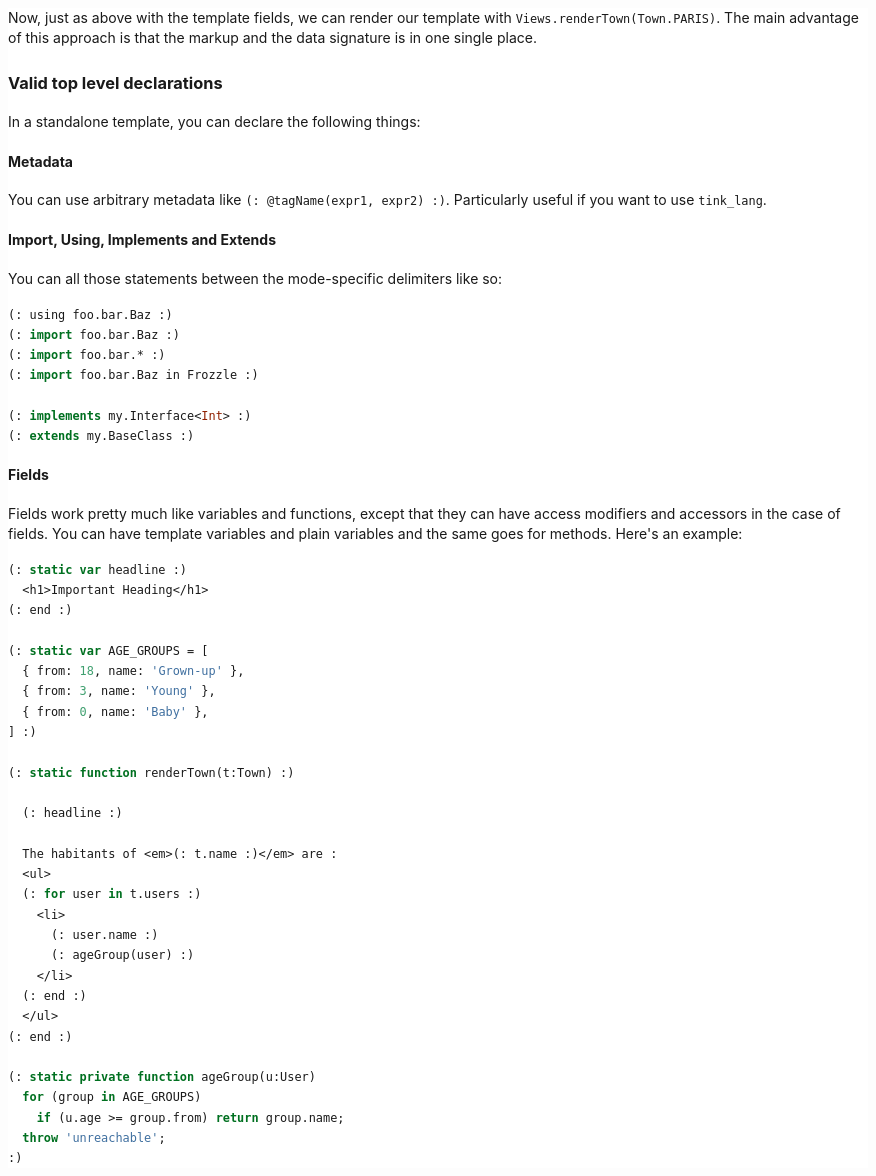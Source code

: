 Now, just as above with the template fields, we can render our template with `Views.renderTown(Town.PARIS)`. The main advantage of this approach is that the markup and the data signature is in one single place.

### Valid top level declarations

In a standalone template, you can declare the following things:

#### Metadata

You can use arbitrary metadata like `(: @tagName(expr1, expr2) :)`. Particularly useful if you want to use `tink_lang`.

#### Import, Using, Implements and Extends

You can all those statements between the mode-specific delimiters like so:

```haxe
(: using foo.bar.Baz :)
(: import foo.bar.Baz :)
(: import foo.bar.* :)
(: import foo.bar.Baz in Frozzle :)

(: implements my.Interface<Int> :)
(: extends my.BaseClass :)
```

#### Fields

Fields work pretty much like variables and functions, except that they can have access modifiers and accessors in the case of fields. You can have template variables and plain variables and the same goes for methods. Here's an example:

```haxe
(: static var headline :)
  <h1>Important Heading</h1>
(: end :)

(: static var AGE_GROUPS = [
  { from: 18, name: 'Grown-up' },
  { from: 3, name: 'Young' },
  { from: 0, name: 'Baby' },
] :)

(: static function renderTown(t:Town) :)
  
  (: headline :)
  
  The habitants of <em>(: t.name :)</em> are :
  <ul>
  (: for user in t.users :)
    <li>
      (: user.name :)
      (: ageGroup(user) :)
    </li>
  (: end :)
  </ul>
(: end :)

(: static private function ageGroup(u:User) 
  for (group in AGE_GROUPS)
    if (u.age >= group.from) return group.name;
  throw 'unreachable';
:)
```
